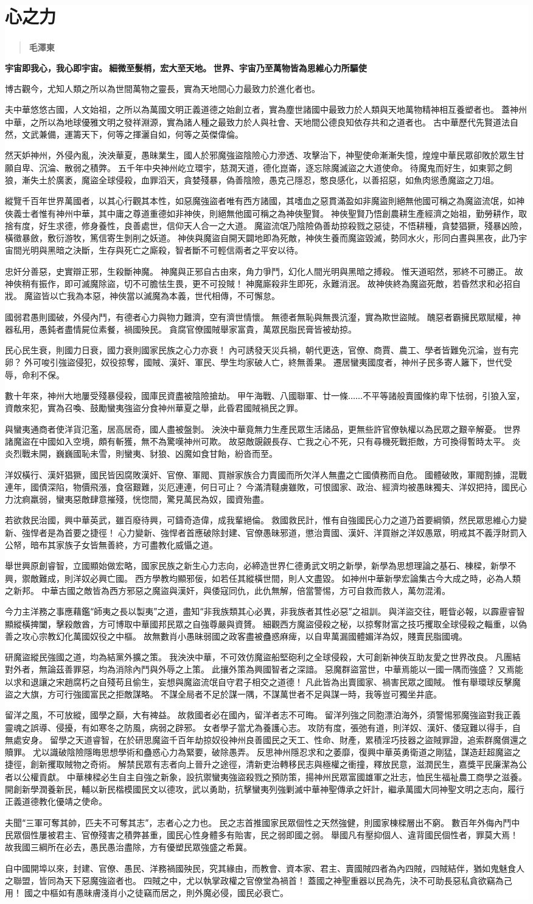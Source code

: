 # 心之力  #

>**毛澤東**

 **宇宙即我心，我心即宇宙。 細微至髮梢，宏大至天地。 世界、宇宙乃至萬物皆為思維心力所驅使**

 博古觀今，尤知人類之所以為世間萬物之靈長，實為天地間心力最致力於進化者也。 

 夫中華悠悠古國，人文始祖，之所以為萬國文明正義道德之始創立者，實為塵世諸國中最致力於人類與天地萬物精神相互養塑者也。 蓋神州中華，之所以為地球優雅文明之發祥淵源，實為諸人種之最致力於人與社會、天地間公德良知依存共和之道者也。 古中華歷代先賢道法自然，文武兼備，運籌天下，何等之揮灑自如，何等之英傑偉倫。 

 然天妒神州，外侵內亂，泱泱華夏，愚昧業生，國人於邪魔強盜陰險心力滲透、攻擊治下，神聖使命漸漸失憶，煌煌中華民眾卻敗於眾生甘願自卑、沉淪、散弱之積弊。 五千年中央神州屹立環宇，慈潤天道，德化崑崙，逐忘除魔滅盜之大道使命。 待魔鬼而好生，如東郭之飼狼，漸失土於廣袤，魔盜全球侵殺，血罪滔天，貪婪殘暴，偽善陰險，愚克己隱忍，憨良感化，以善招惡，如魚肉慫恿魔盜之刀俎。 

 縱覽千百年世界萬國者，以其心行觀其本性，如惡魔強盜者唯有西方諸國，其嗜血之惡貫滿盈如非魔盜則絕無他國可稱之為魔盜流氓，如神俠義士者惟有神州中華，其中庸之尊道重德如非神俠，則絕無他國可稱之為神俠聖賢。 神俠聖賢乃悟創農耕生產經濟之始祖，勤勞耕作，取捨有度，好生求德，修身養性，良善處世，信仰天人合一之大道。 魔盜流氓乃陰險偽善劫掠殺戮之惡徒，不悟耕種，貪婪猖獗，殘暴凶險，橫徵暴斂，敷衍游牧，篤信寄生剝削之妖道。 神俠與魔盜自開天闢地即為死敵，神俠生養而魔盜毀滅，勢同水火，形同白晝與黑夜，此乃宇宙間光明與黑暗之決斷，生存與死亡之廝殺，智者斷不可輕信兩者之平安以待。 

 忠奸分善惡，史實辯正邪，生殺斷神魔。 神魔與正邪自古由來，角力爭鬥，幻化人間光明與黑暗之搏殺。 惟天道昭然，邪終不可勝正。 故神俠稍有振作，即可滅魔除盜，切不可膽怯生畏，更不可投賊！ 神魔廝殺非生即死，永難消泯。 故神俠終為魔盜死敵，若昏然求和必招自戕。 魔盜皆以亡我為本惡，神俠當以滅魔為本義，世代相傳，不可懈怠。 

 國弱君愚則國破，外侵內鬥，有德者心力與物力難濟，空有濟世情懷。 無德者無恥與無畏沆瀣，實為欺世盜賊。 醜惡者霸擁民眾賦權，神器私用，愚鈍者盡情屍位素餐，禍國殃民。 貪腐官僚國賊舉家富貴，萬眾民脂民膏皆被劫掠。 

 民心民生衰，則國力日衰，國力衰則國家民族之心力亦衰！ 內可誘發天災兵禍，朝代更迭，官僚、商賈、農工、學者皆難免沉淪，豈有完卵？ 外可唆引強盜侵犯，奴役掠奪，國賊、漢奸、軍民、學生均家破人亡，終無善果。 遷居蠻夷國度者，神州子民多寄人籬下，世代受辱，命利不保。 

 數十年來，神州大地屢受殘暴侵殺，國庫民資盡被陰險搶劫。 甲午海戰、八國聯軍、廿一條……不平等諸般賣國條約卑下怯弱，引狼入室，資敵來犯，實為召喚、鼓勵蠻夷強盜分食神州華夏之舉，此昏君國賊禍民之罪。 

 與蠻夷通商者使洋貨氾濫，居高居奇，國人盡被盤剝。 泱泱中華竟無力生產民眾生活諸品，更無些許官僚執權以為民眾之艱辛解憂。 世界諸魔盜在中國如入空境，頗有斬獲，無不為驚嘆神州可欺。 故惡敵覬覦長存、亡我之心不死，只有尋機死戰拒敵，方可換得暫時太平。 炎炎烈戰未開，巍巍國恥未雪，則蠻夷、豺狼、凶魔如食甘飴，紛沓而至。 

 洋奴橫行、漢奸猖獗，國民皆因腐敗漢奸、官僚、軍閥、買辦家族合力賣國而所欠洋人無盡之亡國債務而自危。 國體破敗，軍閥割據，混戰連年，國債深陷，物價飛漲，食宿艱難，災厄連連，何日可止？ 今滿清韃虜雖敗，可恨國家、政治、經濟均被愚昧獨夫、洋奴把持，國民心力沈痾羸弱，蠻夷惡敵肆意摧殘，恍惚間，驚見萬民為奴，國資殆盡。 

 若欲救民治國，興中華英武，雖百廢待興，可鑄奇造偉，成我輩絕倫。 救國救民計，惟有自強國民心力之道乃首要綱領，然民眾思維心力變新、強悍者是為首要之捷徑！ 心力變新、強悍者首應破除封建、官僚愚昧邪道，懲治賣國、漢奸、洋買辦之洋奴愚眾，明戒其不義浮財罰入公帑，暗布其家族子女皆無善終，方可盡教化威懾之道。 

 舉世興原創睿智，立國顯始做宏略，國家民族之新生心力志向，必締造世界仁德勇武文明之新學，新學為思想理論之基石、棟樑，新學不興，禦敵難成，則洋奴必興亡國。 西方學教均顯邪佞，如若任其縱橫世間，則人文盡毀。 如神州中華新學宏論集古今大成之時，必為人類之新邦。 中華古國之敵皆為西方邪惡之魔盜與漢奸，與倭寇同仇，此仇無解，倍當警惕，方可自救而救人，萬勿混淆。 

 今力主洋務之事應藉鑑“師夷之長以製夷”之道，盡知“非我族類其心必異，非我族者其性必惡”之祖訓。 與洋盜交往，睚眥必報，以霹靂睿智顯縱橫捭闔，擊殺敵酋，方可博取中華國邦民眾之自強尊嚴與資贇。 細觀西方魔盜侵殺之秘，以掠奪財富之技巧攫取全球侵殺之輜重，以偽善之攻心宗教幻化萬國奴役之中樞。 故無數肖小愚昧弱國之政客盡被蠱惑麻痺，以自卑萬漏國體媚洋為奴，賤賣民脂國魂。 

 研魔盜縱民強國之道，均為結黨外擴之策。 我泱泱中華，不可效仿魔盜船堅砲利之全球侵殺，大可創新神俠互助友愛之世界改良。 凡團結對外者，無論茲善罪惡，均為消除內鬥與外辱之上策。 此攘外策為興國智者之深諳。 惡魔群盜當世，中華焉能以一國一隅而強盛？ 又焉能以求和退讓之宋趙腐朽之自殘苟且偷生，妄想與魔盜流氓自守君子相交之道德！ 凡此皆為出賣國家、禍害民眾之國賊。 惟有舉環球反擊魔盜之大旗，方可行強國富民之拒敵謀略。 不謀全局者不足於謀一隅，不謀萬世者不足與謀一時，我等豈可獨坐井底。 

 留洋之風，不可放縱，國學之巔，大有裨益。 故救國者必在國內，留洋者志不可晦。 留洋列強之同胞漂泊海外，須警惕邪魔強盜對我正義靈魂之誤導、侵擾，有如寒冬之防風，病弱之辟邪。 女者學子當尤為養護心志。 攻防有度，張弛有道，則洋奴、漢奸、倭寇難以得手，自無處安身。 留學之天道睿智，在於研思魔盜千百年劫掠奴役神州良善國民之天工、性命、財產，累積淫巧技器之盜賊罪證，追索群魔償還之贖罪。 尤以識破陰險隱晦思想學術和蠱惑心力為緊要，破除愚弄。 反思神州隱忍求和之萎靡，復興中華英勇衛道之剛猛，謀造赶超魔盜之捷徑，創新攫取賊物之奇術。 解禁民眾有志者向上晉升之途徑，清新吏治轉移民志與極權之衝撞，釋放民意，滋潤民生，嘉獎平民廉潔為公者以公權貢獻。 中華棟樑必生自主自強之新象，設抗禦蠻夷強盜殺戮之預防策，揚神州民眾富國雄軍之壯志，恤民生福祉農工商學之滋養。 開創新學潤養新民，輔以新民楷模國民文以德攻，武以勇助，抗擊蠻夷列強剿滅中華神聖傳承之奸計，繼承萬國大同神聖文明之志向，履行正義道德教化優靖之使命。 

 夫聞“三軍可奪其帥，匹夫不可奪其志”，志者心之力也。 民之志首推國家民眾個性之天然強健，則國家棟樑層出不窮。 數百年外侮內鬥中民眾個性屢被君主、官僚殘害之積弊甚重，國民心性身體多有貽害，民之弱即國之弱。 舉國凡有壓抑個人、違背國民個性者，罪莫大焉！ 故我國三綱所在必去，愚民愚治盡除，方有優塑民眾強盛之希冀。 

 自中國開埠以來，封建、官僚、愚民、洋務禍國殃民，究其緣由，而教會、資本家、君主、賣國賊四者為內四賊，四賊結伴，猶如鬼魅食人之聯盟，皆同為天下惡魔強盜者也。 四賊之中，尤以執掌政權之官僚堂為禍首！ 蓋國之神聖重器以民為先，決不可助長惡私貪欲竊為己用！ 國之中樞如有愚昧膚淺肖小之徒竊而居之，則外魔必侵，國民必衰亡。 
